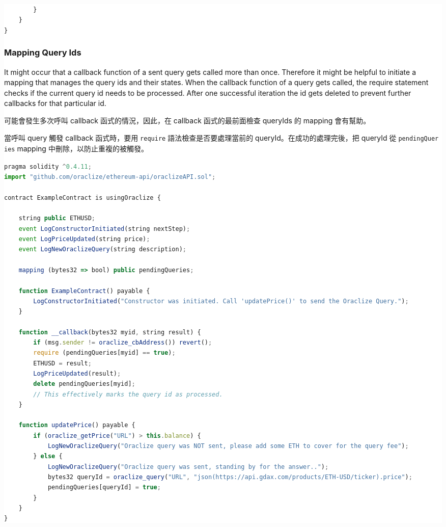 ```js
        }
    }
}

```

### Mapping Query Ids

It might occur that a callback function of a sent query gets called more than once. Therefore it might be helpful to initiate a mapping that manages the query ids and their states. When the callback function of a query gets called, the require statement checks if the current query id needs to be processed. After one successful iteration the id gets deleted to prevent further callbacks for that particular id.

可能會發生多次呼叫 callback 函式的情況，因此，在 callback 函式的最前面檢查 queryIds 的 mapping 會有幫助。

當呼叫 query 觸發 callback 函式時，要用 `require` 語法檢查是否要處理當前的 queryId。在成功的處理完後，把 queryId 從 `pendingQueries` mapping 中刪除，以防止重複的被觸發。

```js
pragma solidity ^0.4.11;
import "github.com/oraclize/ethereum-api/oraclizeAPI.sol";

contract ExampleContract is usingOraclize {

    string public ETHUSD;
    event LogConstructorInitiated(string nextStep);
    event LogPriceUpdated(string price);
    event LogNewOraclizeQuery(string description);

    mapping (bytes32 => bool) public pendingQueries;

    function ExampleContract() payable {
        LogConstructorInitiated("Constructor was initiated. Call 'updatePrice()' to send the Oraclize Query.");
    }

    function __callback(bytes32 myid, string result) {
        if (msg.sender != oraclize_cbAddress()) revert();
        require (pendingQueries[myid] == true);
        ETHUSD = result;
        LogPriceUpdated(result);
        delete pendingQueries[myid]; 
        // This effectively marks the query id as processed.
    }

    function updatePrice() payable {
        if (oraclize_getPrice("URL") > this.balance) {
            LogNewOraclizeQuery("Oraclize query was NOT sent, please add some ETH to cover for the query fee");
        } else {
            LogNewOraclizeQuery("Oraclize query was sent, standing by for the answer..");
            bytes32 queryId = oraclize_query("URL", "json(https://api.gdax.com/products/ETH-USD/ticker).price");
            pendingQueries[queryId] = true;
        }
    }
}
```
